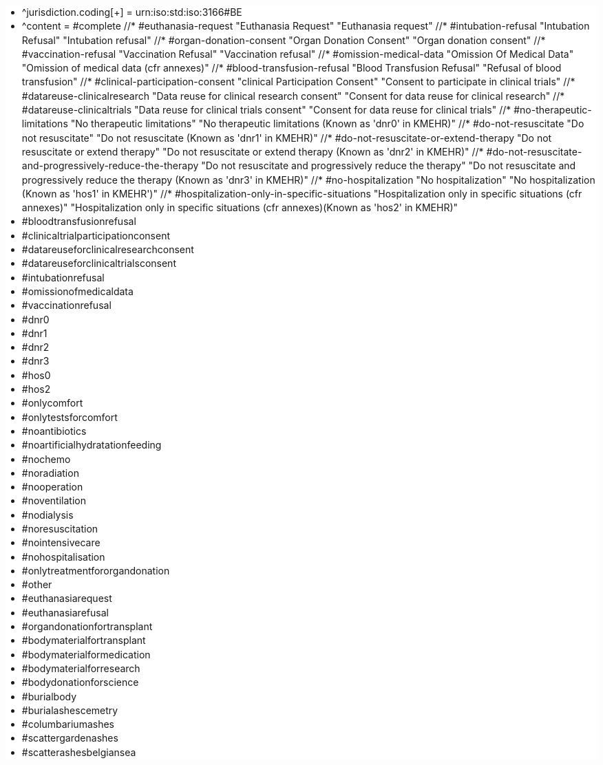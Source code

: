 * ^jurisdiction.coding[+] = urn:iso:std:iso:3166#BE
* ^content = #complete
//* #euthanasia-request "Euthanasia Request" "Euthanasia request"
//* #intubation-refusal "Intubation Refusal" "Intubation refusal"
//* #organ-donation-consent "Organ Donation Consent" "Organ donation consent"
//* #vaccination-refusal "Vaccination Refusal" "Vaccination refusal"
//* #omission-medical-data "Omission Of Medical Data" "Omission of medical data (cfr annexes)"
//* #blood-transfusion-refusal "Blood Transfusion Refusal" "Refusal of blood transfusion"
//* #clinical-participation-consent "clinical Participation Consent" "Consent to participate in clinical trials"
//* #datareuse-clinicalresearch "Data reuse for clinical research consent" "Consent for data reuse for clinical research"
//* #datareuse-clinicaltrials "Data reuse for clinical trials consent" "Consent for data reuse for clinical trials"
//* #no-therapeutic-limitations "No therapeutic limitations" "No therapeutic limitations (Known as 'dnr0' in KMEHR)"
//* #do-not-resuscitate "Do not resuscitate" "Do not resuscitate (Known as 'dnr1' in KMEHR)"
//* #do-not-resuscitate-or-extend-therapy "Do not resuscitate or extend therapy" "Do not resuscitate or extend therapy (Known as 'dnr2' in KMEHR)"
//* #do-not-resuscitate-and-progressively-reduce-the-therapy "Do not resuscitate and progressively reduce the therapy" "Do not resuscitate and progressively reduce the therapy (Known as 'dnr3' in KMEHR)"
//* #no-hospitalization "No hospitalization" "No hospitalization (Known as 'hos1' in KMEHR')"
//* #hospitalization-only-in-specific-situations "Hospitalization only in specific situations (cfr annexes)" "Hospitalization only in specific situations (cfr annexes)(Known as 'hos2' in KMEHR)"
* #bloodtransfusionrefusal
* #clinicaltrialparticipationconsent
* #datareuseforclinicalresearchconsent
* #datareuseforclinicaltrialsconsent
* #intubationrefusal
* #omissionofmedicaldata
* #vaccinationrefusal
* #dnr0
* #dnr1
* #dnr2
* #dnr3
* #hos0
* #hos2
* #onlycomfort
* #onlytestsforcomfort
* #noantibiotics
* #noartificialhydratationfeeding
* #nochemo
* #noradiation
* #nooperation
* #noventilation
* #nodialysis
* #noresuscitation
* #nointensivecare
* #nohospitalisation
* #onlytreatmentfororgandonation
* #other
* #euthanasiarequest
* #euthanasiarefusal
* #organdonationfortransplant
* #bodymaterialfortransplant
* #bodymaterialformedication
* #bodymaterialforresearch
* #bodydonationforscience
* #burialbody
* #burialashescemetry
* #columbariumashes
* #scattergardenashes
* #scatterashesbelgiansea